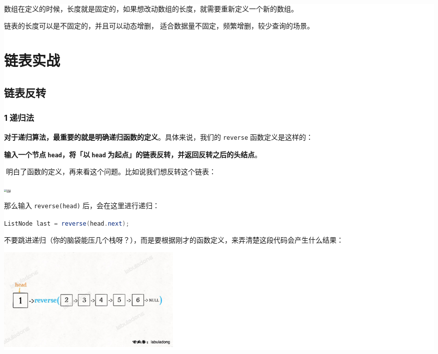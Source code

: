 数组在定义的时候，长度就是固定的，如果想改动数组的长度，就需要重新定义一个新的数组。

链表的长度可以是不固定的，并且可以动态增删， 适合数据量不固定，频繁增删，较少查询的场景。







# 链表实战



## 链表反转

### 1 递归法

​	**对于递归算法，最重要的就是明确递归函数的定义**。具体来说，我们的 `reverse` 函数定义是这样的：

**输入一个节点 `head`，将「以 `head` 为起点」的链表反转，并返回反转之后的头结点**。

​	明白了函数的定义，再来看这个问题。比如说我们想反转这个链表：

[<img src="https://labuladong.github.io/algo/images/%e5%8f%8d%e8%bd%ac%e9%93%be%e8%a1%a8/1.jpg" alt="img" style="zoom:33%;" />](https://labuladong.github.io/algo/images/反转链表/1.jpg)

那么输入 `reverse(head)` 后，会在这里进行递归：

```java
ListNode last = reverse(head.next);
```

不要跳进递归（你的脑袋能压几个栈呀？），而是要根据刚才的函数定义，来弄清楚这段代码会产生什么结果：

<img src="../img/2-16769575416491.jpg" alt="img" style="zoom:33%;" />
